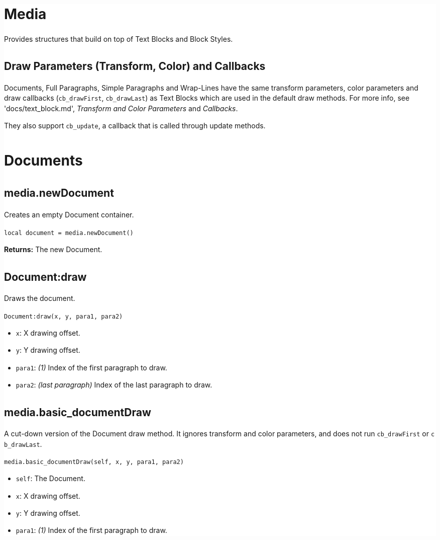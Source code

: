 # Media

Provides structures that build on top of Text Blocks and Block Styles.


## Draw Parameters (Transform, Color) and Callbacks

Documents, Full Paragraphs, Simple Paragraphs and Wrap-Lines have the same transform parameters, color parameters and draw callbacks (`cb_drawFirst`, `cb_drawLast`) as Text Blocks which are used in the default draw methods. For more info, see 'docs/text\_block.md', *Transform and Color Parameters* and *Callbacks*.

They also support `cb_update`, a callback that is called through update methods.


# Documents

## media.newDocument

Creates an empty Document container.

`local document = media.newDocument()`

**Returns:** The new Document.


## Document:draw

Draws the document.

`Document:draw(x, y, para1, para2)`

* `x`: X drawing offset.

* `y`: Y drawing offset.

* `para1`: *(1)* Index of the first paragraph to draw.

* `para2`: *(last paragraph)* Index of the last paragraph to draw.


## media.basic_documentDraw

A cut-down version of the Document draw method. It ignores transform and color parameters, and does not run `cb_drawFirst` or `cb_drawLast`.

`media.basic_documentDraw(self, x, y, para1, para2)`

* `self`: The Document.

* `x`: X drawing offset.

* `y`: Y drawing offset.

* `para1`: *(1)* Index of the first paragraph to draw.
